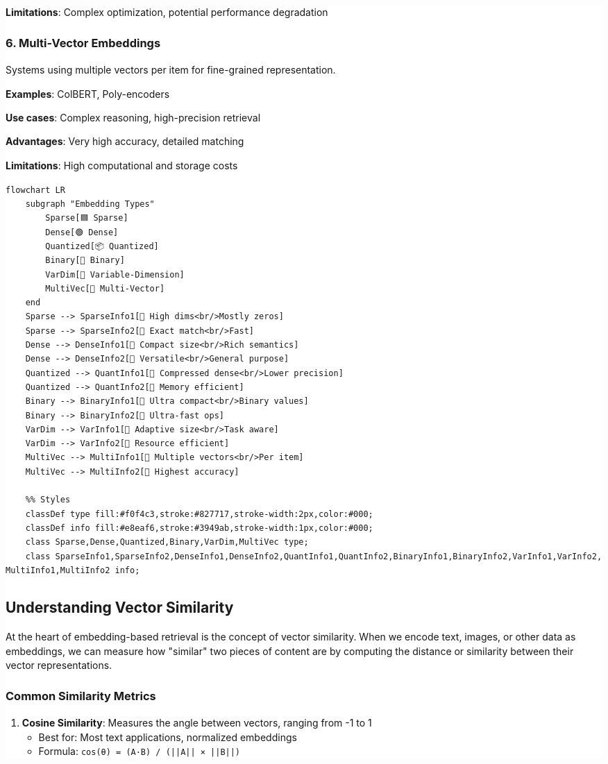 **Limitations**: Complex optimization, potential performance degradation

### 6. Multi-Vector Embeddings

Systems using multiple vectors per item for fine-grained representation.

**Examples**: ColBERT, Poly-encoders

**Use cases**: Complex reasoning, high-precision retrieval

**Advantages**: Very high accuracy, detailed matching

**Limitations**: High computational and storage costs

```mermaid
flowchart LR
    subgraph "Embedding Types"
        Sparse[🟦 Sparse]
        Dense[🟢 Dense]
        Quantized[📦 Quantized]
        Binary[🔢 Binary]
        VarDim[🔀 Variable-Dimension]
        MultiVec[🔁 Multi-Vector]
    end
    Sparse --> SparseInfo1[🔹 High dims<br/>Mostly zeros]
    Sparse --> SparseInfo2[🔹 Exact match<br/>Fast]
    Dense --> DenseInfo1[🔹 Compact size<br/>Rich semantics]
    Dense --> DenseInfo2[🔹 Versatile<br/>General purpose]
    Quantized --> QuantInfo1[🔹 Compressed dense<br/>Lower precision]
    Quantized --> QuantInfo2[🔹 Memory efficient]
    Binary --> BinaryInfo1[🔹 Ultra compact<br/>Binary values]
    Binary --> BinaryInfo2[🔹 Ultra-fast ops]
    VarDim --> VarInfo1[🔹 Adaptive size<br/>Task aware]
    VarDim --> VarInfo2[🔹 Resource efficient]
    MultiVec --> MultiInfo1[🔹 Multiple vectors<br/>Per item]
    MultiVec --> MultiInfo2[🔹 Highest accuracy]

    %% Styles
    classDef type fill:#f0f4c3,stroke:#827717,stroke-width:2px,color:#000;
    classDef info fill:#e8eaf6,stroke:#3949ab,stroke-width:1px,color:#000;
    class Sparse,Dense,Quantized,Binary,VarDim,MultiVec type;
    class SparseInfo1,SparseInfo2,DenseInfo1,DenseInfo2,QuantInfo1,QuantInfo2,BinaryInfo1,BinaryInfo2,VarInfo1,VarInfo2,MultiInfo1,MultiInfo2 info;
``` 

## Understanding Vector Similarity

At the heart of embedding-based retrieval is the concept of vector similarity. When we encode text, images, or other data as embeddings, we can measure how "similar" two pieces of content are by computing the distance or similarity between their vector representations.

### Common Similarity Metrics

1. **Cosine Similarity**: Measures the angle between vectors, ranging from -1 to 1
   - Best for: Most text applications, normalized embeddings
   - Formula: `cos(θ) = (A·B) / (||A|| × ||B||)`
